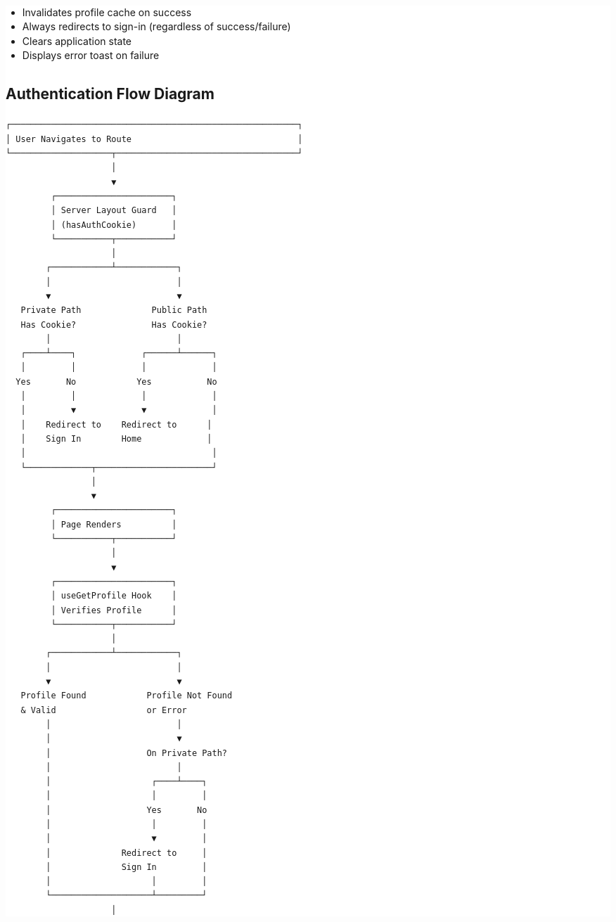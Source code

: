 - Invalidates profile cache on success
- Always redirects to sign-in (regardless of success/failure)
- Clears application state
- Displays error toast on failure

## Authentication Flow Diagram

```
┌─────────────────────────────────────────────────────────┐
│ User Navigates to Route                                 │
└────────────────────┬────────────────────────────────────┘
                     │
                     ▼
         ┌───────────────────────┐
         │ Server Layout Guard   │
         │ (hasAuthCookie)       │
         └───────────┬───────────┘
                     │
        ┌────────────┴────────────┐
        │                         │
        ▼                         ▼
   Private Path              Public Path
   Has Cookie?               Has Cookie?
        │                         │
   ┌────┴────┐             ┌──────┴──────┐
   │         │             │             │
  Yes       No            Yes           No
   │         │             │             │
   │         ▼             ▼             │
   │    Redirect to    Redirect to      │
   │    Sign In        Home             │
   │                                     │
   └─────────────┬───────────────────────┘
                 │
                 ▼
         ┌───────────────────────┐
         │ Page Renders          │
         └───────────┬───────────┘
                     │
                     ▼
         ┌───────────────────────┐
         │ useGetProfile Hook    │
         │ Verifies Profile      │
         └───────────┬───────────┘
                     │
        ┌────────────┴────────────┐
        │                         │
        ▼                         ▼
   Profile Found            Profile Not Found
   & Valid                  or Error
        │                         │
        │                         ▼
        │                   On Private Path?
        │                         │
        │                    ┌────┴────┐
        │                    │         │
        │                   Yes       No
        │                    │         │
        │                    ▼         │
        │              Redirect to     │
        │              Sign In         │
        │                    │         │
        └────────────────────┴─────────┘
                     │
```